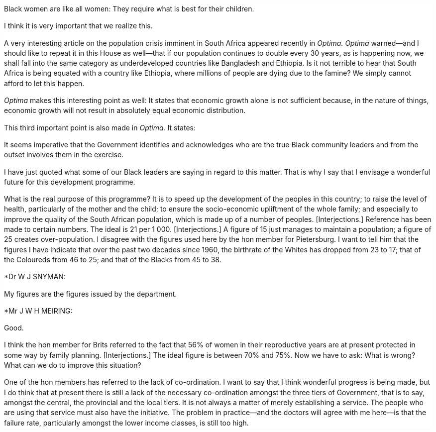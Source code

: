 <block name="quote">Black women are like all women: They require what is best for their children.</block>

<p>I think it is very important that we realize this.</p>

<p>A very interesting article on the population crisis imminent in South Africa appeared recently in <i>Optima. Optima</i> warned&#x2014;and I should like to repeat it in this House as well&#x2014;that if our population continues to double every 30 years, as is happening now, we shall fall into the same category as underdeveloped countries like Bangladesh and Ethiopia. Is it not terrible to hear that South Africa is being equated with a country like Ethiopia, where millions of people are dying due to the famine? We simply cannot afford to let this happen.</p>

<p><i>Optima</i> makes this interesting point as well: It states that economic growth alone is not sufficient because, in the nature of things, economic growth will not result in absolutely equal economic distribution.</p>

<p>This third important point is also made in <i>Optima.</i> It states:</p>

<block name="quote">It seems imperative that the Government identifies and acknowledges who are the true Black community leaders and from the outset involves them in the exercise.</block>

<p>I have just quoted what some of our Black leaders are saying in regard to this matter. That is why I say that I envisage a wonderful future for this development programme.</p>

<p>What is the real purpose of this programme? It is to speed up the development of the peoples in this country; to raise the level of health, particularly of the mother and the child; to ensure the socio-economic upliftment of the whole family; and especially to improve the quality of the South African population, which is made up of a number of peoples. [Interjections.] Reference has been made to certain numbers. The ideal is 21 per 1 000. [Interjections.] A figure of 15 just manages to maintain a population; a figure of 25 creates over-population. I disagree with the figures used here by the hon member for Pietersburg. I want to tell him that the figures I have indicate that over the past two decades since 1960, the birthrate of the Whites has dropped from 23 to 17; that of the Coloureds from 46 to 25; and that of the Blacks from 45 to 38.</p>

</speech>

<speech by="#snyman">

<from>*Dr <person refersTo="hansard_za">W J SNYMAN</person>:</from>

<p>My figures are the figures issued by the department.</p>

</speech>

<speech by="#meiring">

<from>*Mr <person refersTo="hansard_za">J W H MEIRING</person>:</from>

<p>Good.</p>

<p>I think the hon member for Brits referred to the fact that 56&#x0025; of women in their reproductive years are at present protected in some way by family planning. [Interjections.] The ideal figure is between 70&#x0025; and 75&#x0025;. Now we have to ask: What is wrong? What can we do to improve this situation?</p>

<p>One of the hon members has referred to the lack of co-ordination. I want to say that I think wonderful progress is being made, but <span class="col_2257-2258" refersTo="page_1173"/>I do think that at present there is still a lack of the necessary co-ordination amongst the three tiers of Government, that is to say, amongst the central, the provincial and the local tiers. It is not always a matter of merely establishing a service. The people who are using that service must also have the initiative. The problem in practice&#x2014;and the doctors will agree with me here&#x2014;is that the failure rate, particularly amongst the lower income classes, is still too high.</p>
